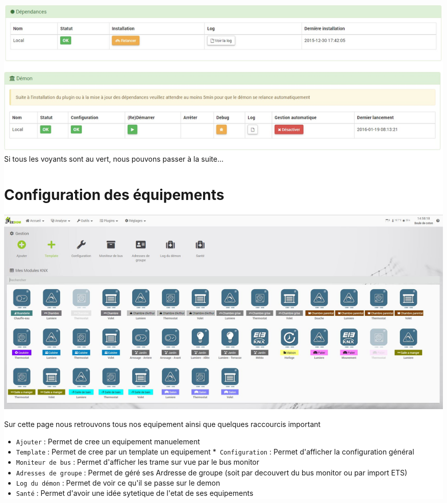 ![Installation des dependances](../images/Installation_dependance.jpg)

![Status](../images/Status_Demon.jpg)
Si tous les voyants sont au vert, nous pouvons passer à la suite...

Configuration des équipements 
==============================

![Page principal qui liste tous les equipemements configurer](../images/eibd_screenshot_equipements.jpg)

Sur cette page nous retrouvons tous nos equipement ainsi que quelques raccourcis important
* `Ajouter` : Permet de cree un equipement manuelement
* `Template` : Permet de cree par un template un equipement
*` Configuration` : Permet d'afficher la configuration général
* `Moniteur de bus` : Permet d'afficher les trame sur vue par le bus monitor
* `Adresses de groupe` : Permet de géré ses Ardresse de groupe (soit par decouvert du bus monitor ou par import ETS)
* `Log du démon` : Permet de voir ce qu'il se passe sur le demon
* `Santé` : Permet d'avoir une idée sytetique de l'etat de ses equipements

